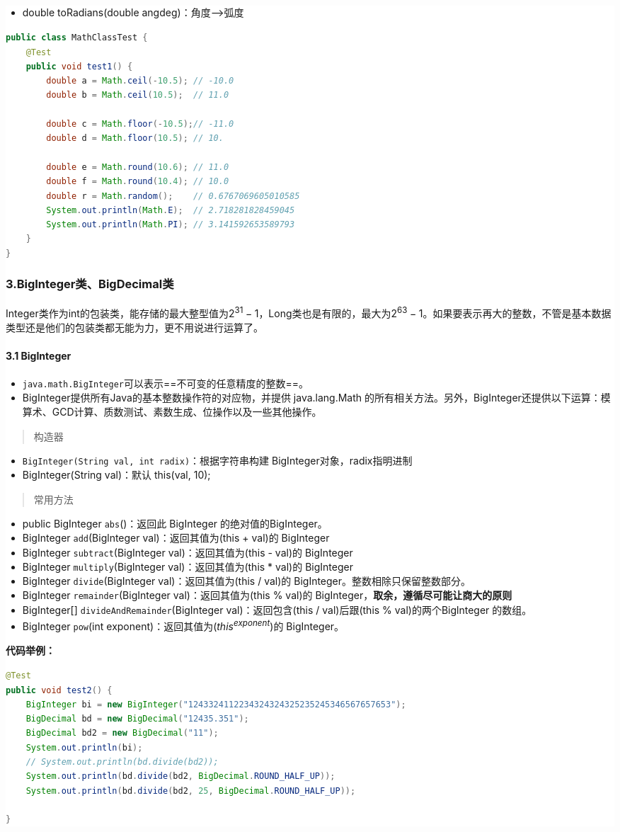 - double toRadians(double angdeg)：角度—>弧度

```java
public class MathClassTest {
    @Test
    public void test1() {
        double a = Math.ceil(-10.5); // -10.0
        double b = Math.ceil(10.5);  // 11.0

        double c = Math.floor(-10.5);// -11.0
        double d = Math.floor(10.5); // 10.

        double e = Math.round(10.6); // 11.0
        double f = Math.round(10.4); // 10.0
        double r = Math.random();    // 0.6767069605010585
        System.out.println(Math.E);  // 2.718281828459045
        System.out.println(Math.PI); // 3.141592653589793
    }
}
```



### 3.BigInteger类、BigDecimal类

Integer类作为int的包装类，能存储的最大整型值为$2^{31}-1$，Long类也是有限的，最大为$2^{63}-1$。如果要表示再大的整数，不管是基本数据类型还是他们的包装类都无能为力，更不用说进行运算了。

#### 3.1 BigInteger

- `java.math.BigInteger`可以表示==不可变的任意精度的整数==。
- BigInteger提供所有Java的基本整数操作符的对应物，并提供 java.lang.Math 的所有相关方法。另外，BigInteger还提供以下运算：模算术、GCD计算、质数测试、素数生成、位操作以及一些其他操作。

> 构造器

-  `BigInteger(String val, int radix)`：根据字符串构建 BigInteger对象，radix指明进制
- BigInteger(String val)：默认 this(val, 10);

> 常用方法

- public BigInteger `abs`()：返回此 BigInteger 的绝对值的BigInteger。
- BigInteger `add`(Biglnteger val)：返回其值为(this + val)的 BigInteger
- BigInteger `subtract`(BigInteger val)：返回其值为(this - val)的 BigInteger
- BigInteger `multiply`(Biglnteger val)：返回其值为(this * val)的 BigInteger
- BigInteger `divide`(BigInteger val)：返回其值为(this / val)的 BigInteger。整数相除只保留整数部分。
- BigInteger `remainder`(BigInteger val)：返回其值为(this % val)的 BigInteger，**取余，遵循尽可能让商大的原则**
- BigInteger[] `divideAndRemainder`(BigInteger val)：返回包含(this / val)后跟(this % val)的两个Biglnteger 的数组。
- BigInteger `pow`(int exponent)：返回其值为($this^{exponent}$)的 BigInteger。

**代码举例：**

```java
@Test
public void test2() {
    BigInteger bi = new BigInteger("1243324112234324324325235245346567657653");
    BigDecimal bd = new BigDecimal("12435.351");
    BigDecimal bd2 = new BigDecimal("11");
    System.out.println(bi);
    // System.out.println(bd.divide(bd2));
    System.out.println(bd.divide(bd2, BigDecimal.ROUND_HALF_UP));
    System.out.println(bd.divide(bd2, 25, BigDecimal.ROUND_HALF_UP));

}
```
